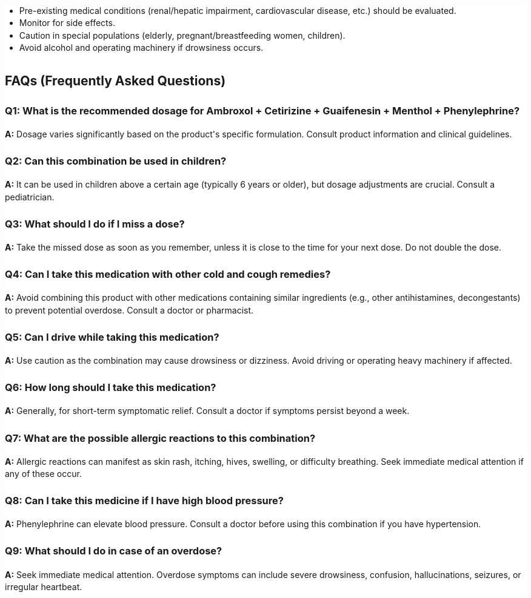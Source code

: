 * Pre-existing medical conditions (renal/hepatic impairment, cardiovascular disease, etc.) should be evaluated.
* Monitor for side effects.
* Caution in special populations (elderly, pregnant/breastfeeding women, children).
* Avoid alcohol and operating machinery if drowsiness occurs.


## **FAQs (Frequently Asked Questions)**

### **Q1: What is the recommended dosage for Ambroxol + Cetirizine + Guaifenesin + Menthol + Phenylephrine?**

**A:** Dosage varies significantly based on the product's specific formulation. Consult product information and clinical guidelines.

### **Q2: Can this combination be used in children?**

**A:**  It can be used in children above a certain age (typically 6 years or older), but dosage adjustments are crucial. Consult a pediatrician.

### **Q3: What should I do if I miss a dose?**

**A:**  Take the missed dose as soon as you remember, unless it is close to the time for your next dose. Do not double the dose.

### **Q4: Can I take this medication with other cold and cough remedies?**

**A:**  Avoid combining this product with other medications containing similar ingredients (e.g., other antihistamines, decongestants) to prevent potential overdose. Consult a doctor or pharmacist.


### **Q5: Can I drive while taking this medication?**

**A:**  Use caution as the combination may cause drowsiness or dizziness.  Avoid driving or operating heavy machinery if affected.

### **Q6:  How long should I take this medication?**

**A:**  Generally, for short-term symptomatic relief. Consult a doctor if symptoms persist beyond a week.

### **Q7:  What are the possible allergic reactions to this combination?**

**A:** Allergic reactions can manifest as skin rash, itching, hives, swelling, or difficulty breathing.  Seek immediate medical attention if any of these occur.


### **Q8:  Can I take this medicine if I have high blood pressure?**

**A:**  Phenylephrine can elevate blood pressure.  Consult a doctor before using this combination if you have hypertension.


### **Q9:  What should I do in case of an overdose?**

**A:** Seek immediate medical attention. Overdose symptoms can include severe drowsiness, confusion, hallucinations, seizures, or irregular heartbeat.

